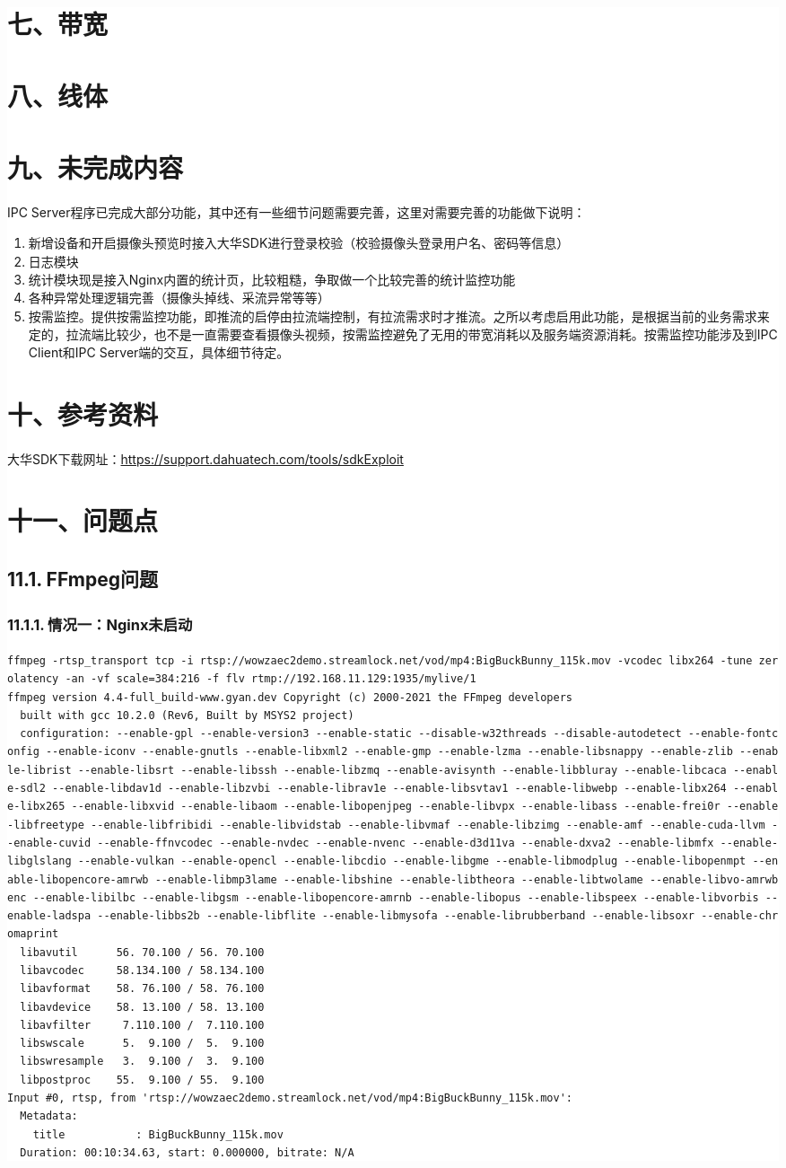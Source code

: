 # 七、带宽

# 八、线体





# 九、未完成内容

IPC Server程序已完成大部分功能，其中还有一些细节问题需要完善，这里对需要完善的功能做下说明：

1. 新增设备和开启摄像头预览时接入大华SDK进行登录校验（校验摄像头登录用户名、密码等信息）
2. 日志模块
3. 统计模块现是接入Nginx内置的统计页，比较粗糙，争取做一个比较完善的统计监控功能
4. 各种异常处理逻辑完善（摄像头掉线、采流异常等等）
5. 按需监控。提供按需监控功能，即推流的启停由拉流端控制，有拉流需求时才推流。之所以考虑启用此功能，是根据当前的业务需求来定的，拉流端比较少，也不是一直需要查看摄像头视频，按需监控避免了无用的带宽消耗以及服务端资源消耗。按需监控功能涉及到IPC Client和IPC Server端的交互，具体细节待定。

# 十、参考资料

大华SDK下载网址：https://support.dahuatech.com/tools/sdkExploit

# 十一、问题点

## 11.1. FFmpeg问题

### 11.1.1. 情况一：Nginx未启动

~~~
ffmpeg -rtsp_transport tcp -i rtsp://wowzaec2demo.streamlock.net/vod/mp4:BigBuckBunny_115k.mov -vcodec libx264 -tune zerolatency -an -vf scale=384:216 -f flv rtmp://192.168.11.129:1935/mylive/1
ffmpeg version 4.4-full_build-www.gyan.dev Copyright (c) 2000-2021 the FFmpeg developers
  built with gcc 10.2.0 (Rev6, Built by MSYS2 project)
  configuration: --enable-gpl --enable-version3 --enable-static --disable-w32threads --disable-autodetect --enable-fontconfig --enable-iconv --enable-gnutls --enable-libxml2 --enable-gmp --enable-lzma --enable-libsnappy --enable-zlib --enable-librist --enable-libsrt --enable-libssh --enable-libzmq --enable-avisynth --enable-libbluray --enable-libcaca --enable-sdl2 --enable-libdav1d --enable-libzvbi --enable-librav1e --enable-libsvtav1 --enable-libwebp --enable-libx264 --enable-libx265 --enable-libxvid --enable-libaom --enable-libopenjpeg --enable-libvpx --enable-libass --enable-frei0r --enable-libfreetype --enable-libfribidi --enable-libvidstab --enable-libvmaf --enable-libzimg --enable-amf --enable-cuda-llvm --enable-cuvid --enable-ffnvcodec --enable-nvdec --enable-nvenc --enable-d3d11va --enable-dxva2 --enable-libmfx --enable-libglslang --enable-vulkan --enable-opencl --enable-libcdio --enable-libgme --enable-libmodplug --enable-libopenmpt --enable-libopencore-amrwb --enable-libmp3lame --enable-libshine --enable-libtheora --enable-libtwolame --enable-libvo-amrwbenc --enable-libilbc --enable-libgsm --enable-libopencore-amrnb --enable-libopus --enable-libspeex --enable-libvorbis --enable-ladspa --enable-libbs2b --enable-libflite --enable-libmysofa --enable-librubberband --enable-libsoxr --enable-chromaprint
  libavutil      56. 70.100 / 56. 70.100
  libavcodec     58.134.100 / 58.134.100
  libavformat    58. 76.100 / 58. 76.100
  libavdevice    58. 13.100 / 58. 13.100
  libavfilter     7.110.100 /  7.110.100
  libswscale      5.  9.100 /  5.  9.100
  libswresample   3.  9.100 /  3.  9.100
  libpostproc    55.  9.100 / 55.  9.100
Input #0, rtsp, from 'rtsp://wowzaec2demo.streamlock.net/vod/mp4:BigBuckBunny_115k.mov':
  Metadata:
    title           : BigBuckBunny_115k.mov
  Duration: 00:10:34.63, start: 0.000000, bitrate: N/A
~~~